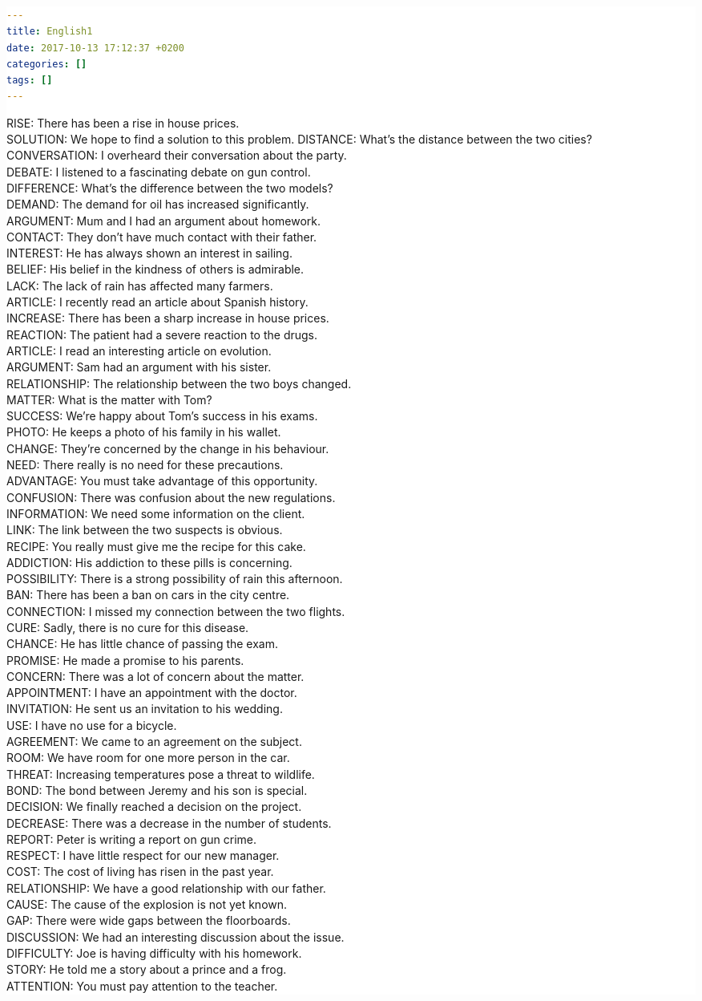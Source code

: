 ```yaml
---
title: English1
date: 2017-10-13 17:12:37 +0200
categories: []
tags: []
---
```


RISE: There has been a rise in house prices.  
SOLUTION: We hope to find a solution to this problem.
DISTANCE: What’s the distance between the two cities?  
CONVERSATION: I overheard their conversation about the party.  
DEBATE: I listened to a fascinating debate on gun control.  
DIFFERENCE: What’s the difference between the two models?  
DEMAND: The demand for oil has increased significantly.  
ARGUMENT: Mum and I had an argument about homework.  
CONTACT: They don’t have much contact with their father.  
INTEREST: He has always shown an interest in sailing.  
BELIEF: His belief in the kindness of others is admirable.  
LACK: The lack of rain has affected many farmers.  
ARTICLE: I recently read an article about Spanish history.  
INCREASE: There has been a sharp increase in house prices.  
REACTION: The patient had a severe reaction to the drugs.  
ARTICLE: I read an interesting article on evolution.  
ARGUMENT: Sam had an argument with his sister.  
RELATIONSHIP: The relationship between the two boys changed.  
MATTER: What is the matter with Tom?  
SUCCESS: We’re happy about Tom’s success in his exams.  
PHOTO: He keeps a photo of his family in his wallet.  
CHANGE: They’re concerned by the change in his behaviour.  
NEED: There really is no need for these precautions.  
ADVANTAGE: You must take advantage of this opportunity.  
CONFUSION: There was confusion about the new regulations.  
INFORMATION: We need some information on the client.  
LINK: The link between the two suspects is obvious.  
RECIPE: You really must give me the recipe for this cake.  
ADDICTION: His addiction to these pills is concerning.  
POSSIBILITY: There is a strong possibility of rain this afternoon.  
BAN: There has been a ban on cars in the city centre.  
CONNECTION: I missed my connection between the two flights.  
CURE: Sadly, there is no cure for this disease.  
CHANCE: He has little chance of passing the exam.  
PROMISE: He made a promise to his parents.  
CONCERN: There was a lot of concern about the matter.  
APPOINTMENT: I have an appointment with the doctor.  
INVITATION: He sent us an invitation to his wedding.  
USE: I have no use for a bicycle.  
AGREEMENT: We came to an agreement on the subject.  
ROOM: We have room for one more person in the car.  
THREAT: Increasing temperatures pose a threat to wildlife.  
BOND: The bond between Jeremy and his son is special.  
DECISION: We finally reached a decision on the project.  
DECREASE: There was a decrease in the number of students.  
REPORT: Peter is writing a report on gun crime.  
RESPECT: I have little respect for our new manager.  
COST: The cost of living has risen in the past year.  
RELATIONSHIP: We have a good relationship with our father.  
CAUSE: The cause of the explosion is not yet known.  
GAP: There were wide gaps between the floorboards.  
DISCUSSION: We had an interesting discussion about the issue.  
DIFFICULTY: Joe is having difficulty with his homework.  
STORY: He told me a story about a prince and a frog.  
ATTENTION: You must pay attention to the teacher.  